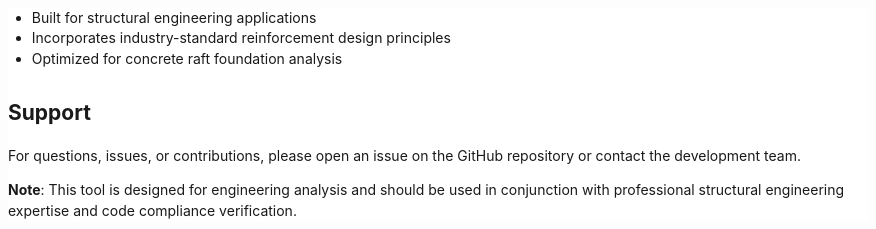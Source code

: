- Built for structural engineering applications
- Incorporates industry-standard reinforcement design principles
- Optimized for concrete raft foundation analysis

## Support

For questions, issues, or contributions, please open an issue on the GitHub repository or contact the development team.

**Note**: This tool is designed for engineering analysis and should be used in conjunction with professional structural engineering expertise and code compliance verification.
